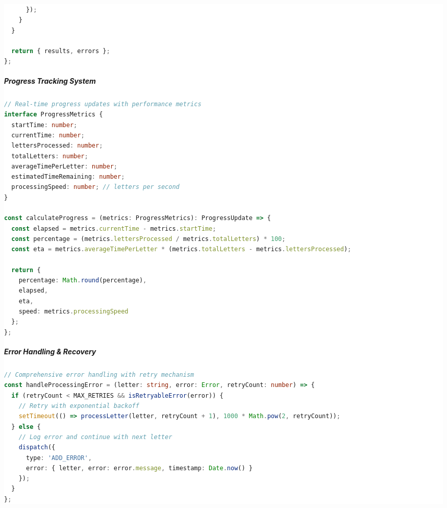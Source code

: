 ```typescript
      });
    }
  }
  
  return { results, errors };
};
```

##### **Progress Tracking System**
```typescript
// Real-time progress updates with performance metrics
interface ProgressMetrics {
  startTime: number;
  currentTime: number;
  lettersProcessed: number;
  totalLetters: number;
  averageTimePerLetter: number;
  estimatedTimeRemaining: number;
  processingSpeed: number; // letters per second
}

const calculateProgress = (metrics: ProgressMetrics): ProgressUpdate => {
  const elapsed = metrics.currentTime - metrics.startTime;
  const percentage = (metrics.lettersProcessed / metrics.totalLetters) * 100;
  const eta = metrics.averageTimePerLetter * (metrics.totalLetters - metrics.lettersProcessed);
  
  return {
    percentage: Math.round(percentage),
    elapsed,
    eta,
    speed: metrics.processingSpeed
  };
};
```

##### **Error Handling & Recovery**
```typescript
// Comprehensive error handling with retry mechanism
const handleProcessingError = (letter: string, error: Error, retryCount: number) => {
  if (retryCount < MAX_RETRIES && isRetryableError(error)) {
    // Retry with exponential backoff
    setTimeout(() => processLetter(letter, retryCount + 1), 1000 * Math.pow(2, retryCount));
  } else {
    // Log error and continue with next letter
    dispatch({ 
      type: 'ADD_ERROR', 
      error: { letter, error: error.message, timestamp: Date.now() }
    });
  }
};
```
